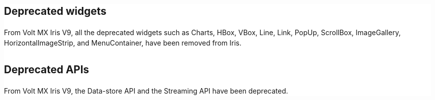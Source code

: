 Deprecated widgets
------------------

From Volt MX Iris V9, all the deprecated widgets such as Charts, HBox, VBox, Line, Link, PopUp, ScrollBox, ImageGallery, HorizontalImageStrip, and MenuContainer, have been removed from Iris.

Deprecated APIs
---------------

From Volt MX Iris V9, the Data-store API and the Streaming API have been deprecated.

